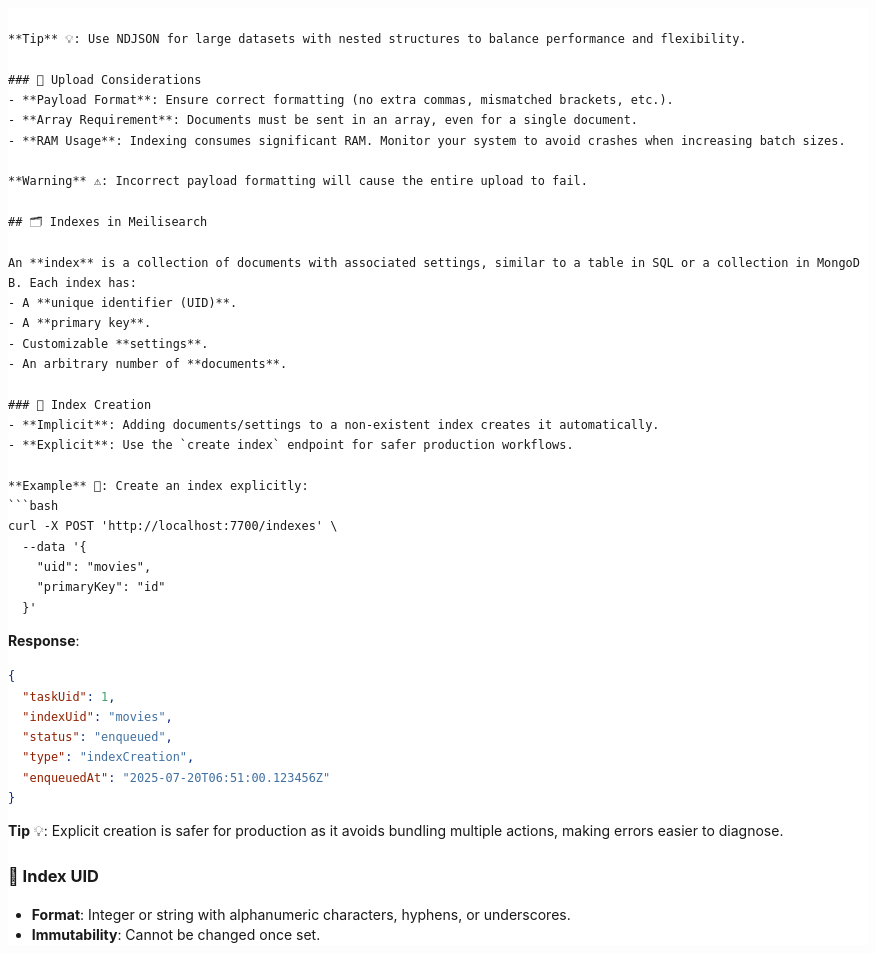 ```

**Tip** 💡: Use NDJSON for large datasets with nested structures to balance performance and flexibility.

### 📌 Upload Considerations
- **Payload Format**: Ensure correct formatting (no extra commas, mismatched brackets, etc.).
- **Array Requirement**: Documents must be sent in an array, even for a single document.
- **RAM Usage**: Indexing consumes significant RAM. Monitor your system to avoid crashes when increasing batch sizes.

**Warning** ⚠️: Incorrect payload formatting will cause the entire upload to fail.

## 🗂️ Indexes in Meilisearch

An **index** is a collection of documents with associated settings, similar to a table in SQL or a collection in MongoDB. Each index has:
- A **unique identifier (UID)**.
- A **primary key**.
- Customizable **settings**.
- An arbitrary number of **documents**.

### 🌟 Index Creation
- **Implicit**: Adding documents/settings to a non-existent index creates it automatically.
- **Explicit**: Use the `create index` endpoint for safer production workflows.

**Example** 🎯: Create an index explicitly:
```bash
curl -X POST 'http://localhost:7700/indexes' \
  --data '{
    "uid": "movies",
    "primaryKey": "id"
  }'
```

**Response**:
```json
{
  "taskUid": 1,
  "indexUid": "movies",
  "status": "enqueued",
  "type": "indexCreation",
  "enqueuedAt": "2025-07-20T06:51:00.123456Z"
}
```

**Tip** 💡: Explicit creation is safer for production as it avoids bundling multiple actions, making errors easier to diagnose.

### 📌 Index UID
- **Format**: Integer or string with alphanumeric characters, hyphens, or underscores.
- **Immutability**: Cannot be changed once set.
